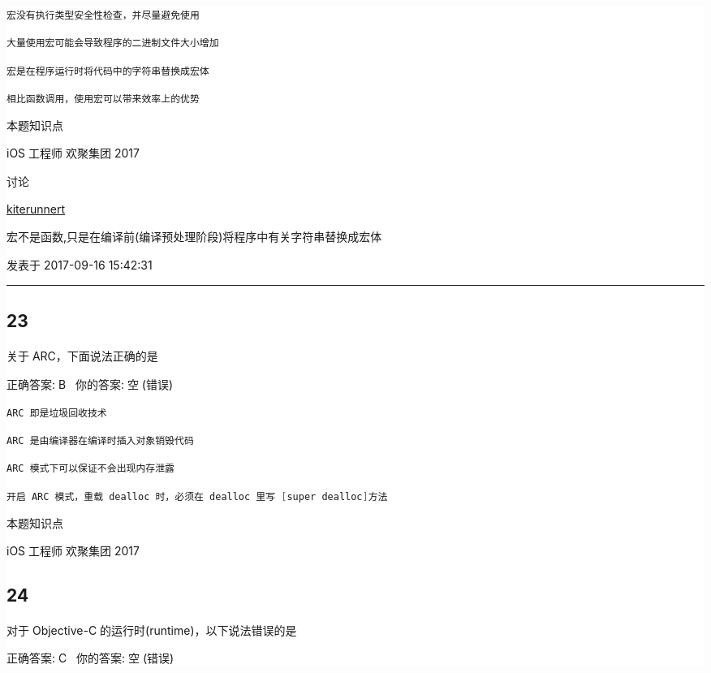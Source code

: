```cpp
宏没有执行类型安全性检查，并尽量避免使用
```

```cpp
大量使用宏可能会导致程序的二进制文件大小增加
```

```cpp
宏是在程序运行时将代码中的字符串替换成宏体
```

```cpp
相比函数调用，使用宏可以带来效率上的优势
```

本题知识点

iOS 工程师 欢聚集团 2017

讨论

[kiterunnert](https://www.nowcoder.com/profile/8920440)

宏不是函数,只是在编译前(编译预处理阶段)将程序中有关字符串替换成宏体

发表于 2017-09-16 15:42:31

* * *

## 23

关于 ARC，下面说法正确的是

正确答案: B   你的答案: 空 (错误)

```cpp
ARC 即是垃圾回收技术
```

```cpp
ARC 是由编译器在编译时插入对象销毁代码
```

```cpp
ARC 模式下可以保证不会出现内存泄露
```

```cpp
开启 ARC 模式，重载 dealloc 时，必须在 dealloc 里写 [super dealloc]方法
```

本题知识点

iOS 工程师 欢聚集团 2017

## 24

对于 Objective-C 的运行时(runtime)，以下说法错误的是

正确答案: C   你的答案: 空 (错误)
